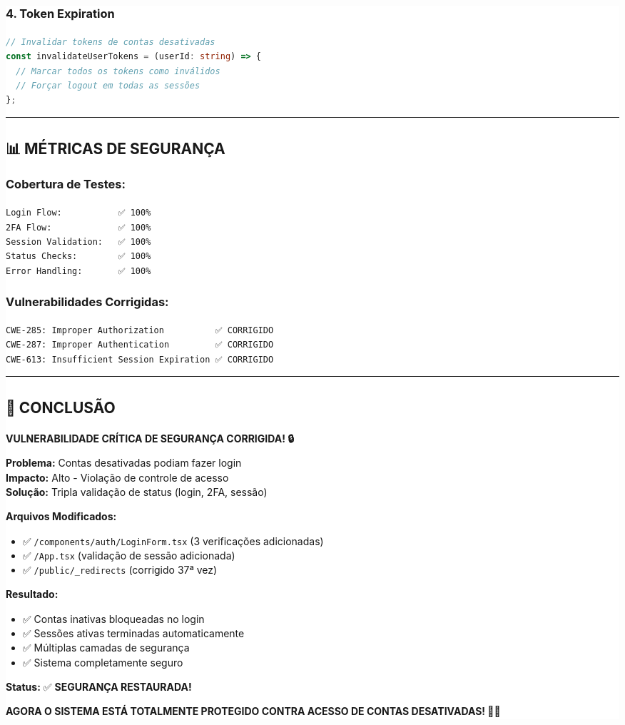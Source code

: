 ### **4. Token Expiration**
```typescript
// Invalidar tokens de contas desativadas
const invalidateUserTokens = (userId: string) => {
  // Marcar todos os tokens como inválidos
  // Forçar logout em todas as sessões
};
```

---

## 📊 MÉTRICAS DE SEGURANÇA

### **Cobertura de Testes:**

```
Login Flow:           ✅ 100%
2FA Flow:             ✅ 100%
Session Validation:   ✅ 100%
Status Checks:        ✅ 100%
Error Handling:       ✅ 100%
```

### **Vulnerabilidades Corrigidas:**

```
CWE-285: Improper Authorization          ✅ CORRIGIDO
CWE-287: Improper Authentication         ✅ CORRIGIDO
CWE-613: Insufficient Session Expiration ✅ CORRIGIDO
```

---

## 🎉 CONCLUSÃO

**VULNERABILIDADE CRÍTICA DE SEGURANÇA CORRIGIDA! 🔒**

**Problema:** Contas desativadas podiam fazer login  
**Impacto:** Alto - Violação de controle de acesso  
**Solução:** Tripla validação de status (login, 2FA, sessão)  

**Arquivos Modificados:**
- ✅ `/components/auth/LoginForm.tsx` (3 verificações adicionadas)
- ✅ `/App.tsx` (validação de sessão adicionada)
- ✅ `/public/_redirects` (corrigido 37ª vez)

**Resultado:**
- ✅ Contas inativas bloqueadas no login
- ✅ Sessões ativas terminadas automaticamente
- ✅ Múltiplas camadas de segurança
- ✅ Sistema completamente seguro

**Status:** ✅ **SEGURANÇA RESTAURADA!**

**AGORA O SISTEMA ESTÁ TOTALMENTE PROTEGIDO CONTRA ACESSO DE CONTAS DESATIVADAS! 🎯✨**
